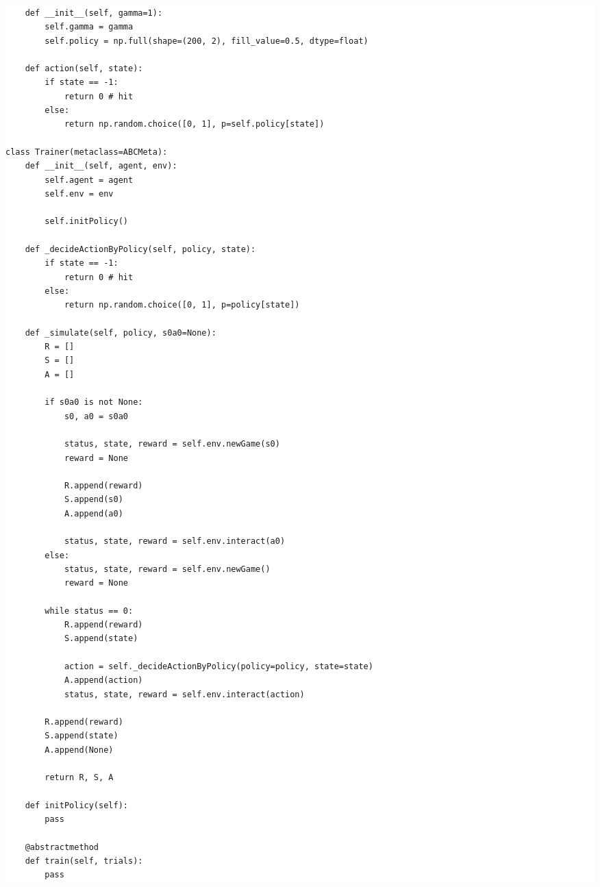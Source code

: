```python:line-numbers
    def __init__(self, gamma=1):
        self.gamma = gamma
        self.policy = np.full(shape=(200, 2), fill_value=0.5, dtype=float)

    def action(self, state):
        if state == -1:
            return 0 # hit
        else:
            return np.random.choice([0, 1], p=self.policy[state])

class Trainer(metaclass=ABCMeta):
    def __init__(self, agent, env):
        self.agent = agent
        self.env = env
        
        self.initPolicy()
        
    def _decideActionByPolicy(self, policy, state):
        if state == -1:
            return 0 # hit
        else:
            return np.random.choice([0, 1], p=policy[state])
    
    def _simulate(self, policy, s0a0=None):
        R = []
        S = []
        A = []
        
        if s0a0 is not None:
            s0, a0 = s0a0
            
            status, state, reward = self.env.newGame(s0)
            reward = None
            
            R.append(reward)
            S.append(s0)
            A.append(a0)
            
            status, state, reward = self.env.interact(a0)
        else:
            status, state, reward = self.env.newGame()
            reward = None
            
        while status == 0:
            R.append(reward)
            S.append(state)

            action = self._decideActionByPolicy(policy=policy, state=state)
            A.append(action)
            status, state, reward = self.env.interact(action)

        R.append(reward)
        S.append(state)
        A.append(None)
        
        return R, S, A
    
    def initPolicy(self):
        pass
    
    @abstractmethod
    def train(self, trials):
        pass
```

[^1]: 이 경험이 *무작위적인 방법*의 역할을 한다.
[^2]: 이 경험은 실제가 아닌, [모델(model)](/ml/rl/02-introduction#모델-model)에 대한 시뮬레이션 결과여도 된다. 심지어 이 모델은 DP에서 사용하는 완벽한 모델(가능한 모든 전이(transition)를 완벽한 확률 분포로 생성하는 모델)일 필요도 없고, 그저 샘플링(sampling)을 위한 샘플 전이(sample transition)만 생성하는 모델이어도 된다.
[^3]: 경험으로부터 얻는 데이터 각각을 샘플(sample)이라 한다. 예를 들어 Episodic Task에선 에피소드 하나가 하나의 샘플이 된다. 그리고 이 샘플로부터 계산한 Return을 Sample Return이라 한다.
[^4]: Continuing Task에 아예 사용하지 못하는 것은 아니나, 일반적이진 않다(거의 사용하지 않는다).
[^5]: 이를 episode-by-episode update(= offline update)라 한다. 반댓말은 매 단계(step)마다 업데이트하는, step-by-step update(= online update)이다.
[^6]: First-visit MC Prediction에서 이를 보이는 것은 쉽다: 어떤 행동 $s$에 대해, 각 에피소드의 Return들은 $v_{\pi}(s)$에 대한 유한한 분산(variance)을 가지는 iid(independent and identically distributed) 추정값이다. 큰 수의 법칙(law of large numbers)에 의해 이들 추정값들의 평균은 기댓값으로 수렴한다. 각 평균은 그 자체로 편향되지 않은(unbiased) 추정값이고, 오차의 표준편차는 $1/\sqrt{n}$이다(단, $n$은 평균된 Return의 개수). 따라서 $n$이 커지면 커질수록 오차가 줄어 평균은 $v_{\pi}(s)$으로 수렴하게 된다. Every-visit MC Prediction의 수렴성은 First-visit MC Prediction보다 증명하기 어렵지만 이 역시 수학적으로 반드시 성립한다.
[^7]: 즉, 카드카운팅은 의미가 없다. 매 에피소드는 철지히 독립적인 판이다.
[^8]: 이렇게 하면 게임 종료 때 받는 보상(terminal reward)이 Return이 된다.
[^9]: 에이전트의 의사 결정은 에이전트가 볼 수 있는 정보, 즉 현재 에이전트가 들고 있는 패와, 딜러가 들고 있는 공개된 카드(`dealer_showing`)를 바탕으로 진행되어야 한다. 이때, 에이전트가 들고 있는 카드들의 점수의 합(`agent_sum`)이 11점 이하인 경우 무조건 `hit`을 하면 되므로, `agent_sum`으로는 12 이상 21 이하의 값만 고려해도 된다. 한편 에이스 카드는 1점 또는 11점으로 계산될 수 있으므로, 에이스 카드를 들고 있는 상황에서 만약 에이스 카드를 11점으로 계산했을 때 bust가 나지 않는다면 무조건 한번 더 hit을 진행할 수 있다. 이렇게 11점으로 계산해도 bust가 나지 않는 에이스 카드를 *usable ace*라 한다. 에이전트가 들고 있는 패에 usable ace가 있는지 여부도 의사 결정에 영향을 미친다. 따라서, `agent_sum`, `dealer_showing`, `is_usable`, 이 세 가지 변수들에 대해 가능한 모든 조합의 상태만 고려하면 된다. 각각 10가지, 10가지, 2가지 경우의 수가 있으므로, $\| \mathcal{S} \| = 200$이 된다.
[^10]: 모델이 있다면 (비록 실제와 다를 순 있어도) 각 상태에서 어떤 행동을 수행할 수 있는지, 행동의 결과 얼마만큼의 보상이 나오고 어느 상태로 전이하는지 등을 알 수 있다. 이를 이용하면 (DP에서 했던 것처럼) 탐욕적인 선택을 할 수 있다.
[^11]: $\pi(s) = \underset{a}{\operatorname{arg max}} q(s,\,a)$
[^12]: 사실 이 문제는 $v_{\pi}$를 추정할 때도 있을 수 있는 문제긴 하다. 하지만 $v_{\pi}$를 추정할 때의 방문 대상은 각 상태들로, $q_{\pi}$를 추정할 때의 방문 대상인 상태-행동 쌍보다 가짓수가 압도적으로 적다. 그래서 보통 이 문제는 $q_{\pi}$를 추정할 때만 중점적으로 다룬다.
[^13]: 그래서 이 문제를 탐색 유지 문제(problem of maintaining exploration)라 한다.
[^14]: 말로 풀어 쓰면 다음과 같다 : 현재 상태가 `agent_sum` = 14, `dealer_showing` = 10, `is_usable` = `False`이고 행동 `stick`을 선택한 경우, 어떤 상태 $s'$으로 가 보상 1을 받을 수 있는 확률은 얼마인가?
[^15]: 만약 $v_{\pi_k}$가 있다면 모델이 있어야 한다.
[^16]: 이 값이 추정의 정도의 상한값이다.
[^17]: 그런데 사실 Monte Carlo ES가 항상 최적 정책으로 수렴할 것은 자명해 보이나, 엄밀히 수학적으로 증명되진 않았다고 한다.
[^18]: 즉 $\pi(a\,\|\,s) = 0$이 되는 $(s,\,a)$가 없다는 뜻이다.
[^19]: 한 걸음 더 나가 만약 행동 정책 $b$가 $\varepsilon$-soft policy이면, 각 상태에서 모든 행동들에 대한 빠짐없는 탐색을 보장할 수 있어 더 좋다.
[^20]: 말 그대로 상태와 행동이 번갈아가며 나오는 나열. ex) $A_1,\,S_{2},\,A_{2},\,S_{3},\,A_{3},\,\cdots,\,S_{t}$
[^21]: 비록 상태 전이 확률 $p$를 모르지만, 분모 분자에 같은 항이 나오므로 모두 약분할 수 있다.
[^22]: 예를 들어 $t=100$에 한 에피소드가 끝났다면, 다음 에피소드는 $t=101$에서 시작한다고 하는 것이다.
[^23]: 즉 $T(t)$는 시간 $t$를 포함하는 에피소드의 종료 시점을 의미한다.
[^24]: 에피소드 연속적인 시간 단계를 사용했기에 , 두 개의 에피소드에서 각각 $t=5$일 때 상태 $s$를 방문했다고 해도 이 두 에피소드를 $\mathcal{J}(s)$에 구분해서 담을 수 있다.
[^25]: 만약 분모가 0이 되면 $V(s) = 0$으로 한다.